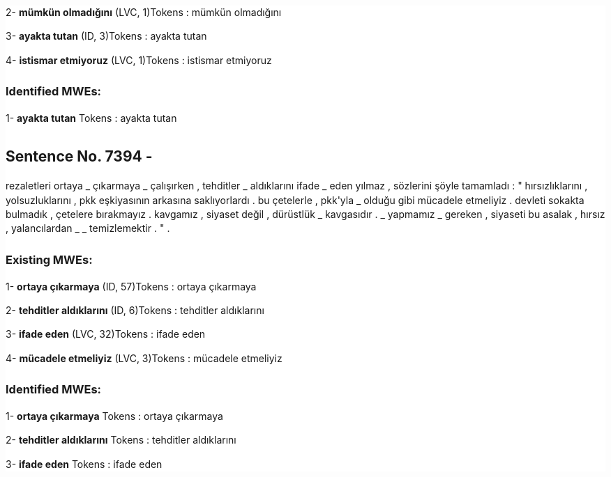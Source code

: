 2- **mümkün olmadığını** (LVC, 1)Tokens : 
mümkün
olmadığını

3- **ayakta tutan** (ID, 3)Tokens : 
ayakta
tutan

4- **istismar etmiyoruz** (LVC, 1)Tokens : 
istismar
etmiyoruz

### Identified MWEs: 
1- **ayakta tutan** Tokens : 
ayakta
tutan

## Sentence No. 7394 - 
rezaletleri ortaya _ çıkarmaya _ çalışırken , tehditler _ aldıklarını ifade _ eden yılmaz , sözlerini şöyle tamamladı : " hırsızlıklarını , yolsuzluklarını , pkk eşkiyasının arkasına saklıyorlardı . bu çetelerle , pkk'yla _ olduğu gibi mücadele etmeliyiz . devleti sokakta bulmadık , çetelere bırakmayız . kavgamız , siyaset değil , dürüstlük _ kavgasıdır . _ yapmamız _ gereken , siyaseti bu asalak , hırsız , yalancılardan _ _ temizlemektir . " . 
### Existing MWEs: 
1- **ortaya çıkarmaya** (ID, 57)Tokens : 
ortaya
çıkarmaya

2- **tehditler aldıklarını** (ID, 6)Tokens : 
tehditler
aldıklarını

3- **ifade eden** (LVC, 32)Tokens : 
ifade
eden

4- **mücadele etmeliyiz** (LVC, 3)Tokens : 
mücadele
etmeliyiz

### Identified MWEs: 
1- **ortaya çıkarmaya** Tokens : 
ortaya
çıkarmaya

2- **tehditler aldıklarını** Tokens : 
tehditler
aldıklarını

3- **ifade eden** Tokens : 
ifade
eden
